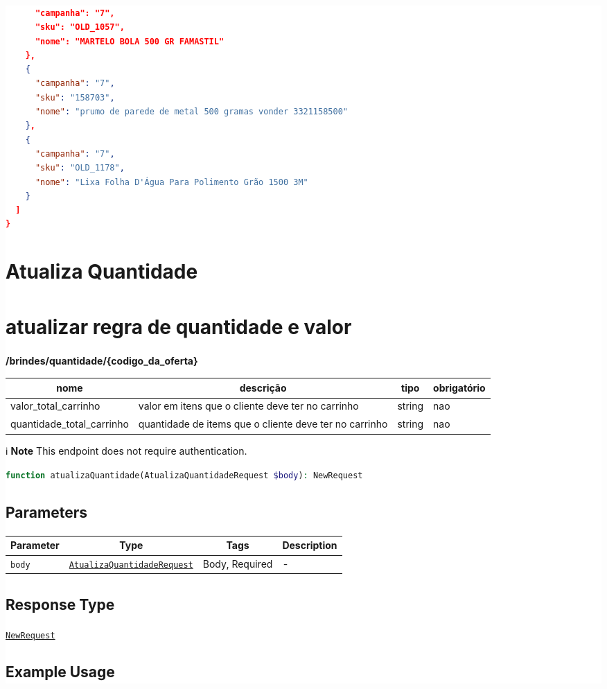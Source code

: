 ```json
      "campanha": "7",
      "sku": "OLD_1057",
      "nome": "MARTELO BOLA 500 GR FAMASTIL"
    },
    {
      "campanha": "7",
      "sku": "158703",
      "nome": "prumo de parede de metal 500 gramas vonder 3321158500"
    },
    {
      "campanha": "7",
      "sku": "OLD_1178",
      "nome": "Lixa Folha D'Água Para Polimento Grão 1500 3M"
    }
  ]
}
```


# Atualiza Quantidade

# atualizar regra de quantidade e valor

**/brindes/quantidade/{codigo_da_oferta}**

| **nome** | **descrição** | **tipo** | **obrigatório** |
| --- | --- | --- | --- |
| valor_total_carrinho | valor em itens que o cliente deve ter no carrinho | string | nao |
| quantidade_total_carrinho | quantidade de items que o cliente deve ter no carrinho | string | nao |

:information_source: **Note** This endpoint does not require authentication.

```php
function atualizaQuantidade(AtualizaQuantidadeRequest $body): NewRequest
```

## Parameters

| Parameter | Type | Tags | Description |
|  --- | --- | --- | --- |
| `body` | [`AtualizaQuantidadeRequest`](../../doc/models/atualiza-quantidade-request.md) | Body, Required | - |

## Response Type

[`NewRequest`](../../doc/models/new-request.md)

## Example Usage

